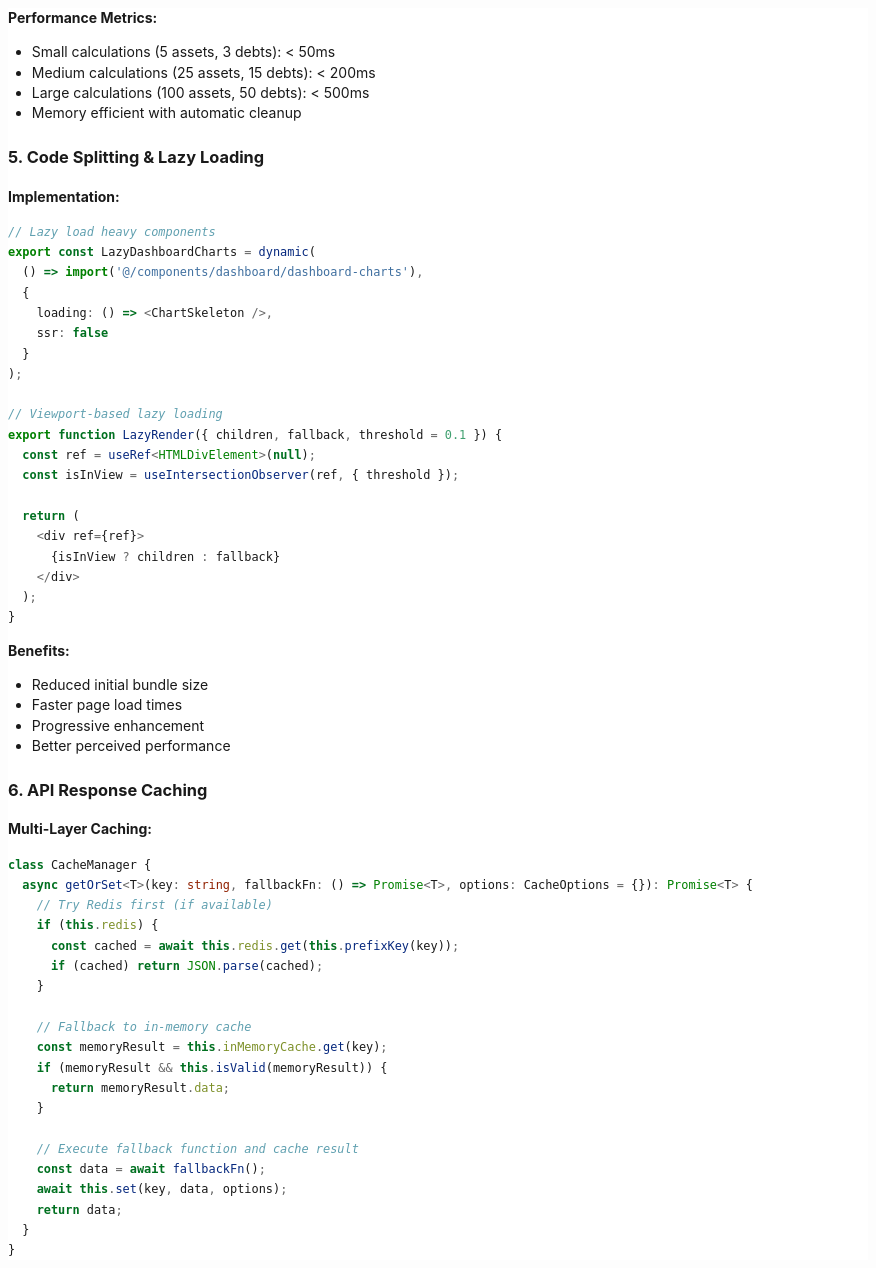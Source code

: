 **Performance Metrics:**
- Small calculations (5 assets, 3 debts): < 50ms
- Medium calculations (25 assets, 15 debts): < 200ms
- Large calculations (100 assets, 50 debts): < 500ms
- Memory efficient with automatic cleanup

### 5. Code Splitting & Lazy Loading

**Implementation:**
```typescript
// Lazy load heavy components
export const LazyDashboardCharts = dynamic(
  () => import('@/components/dashboard/dashboard-charts'),
  {
    loading: () => <ChartSkeleton />,
    ssr: false
  }
);

// Viewport-based lazy loading
export function LazyRender({ children, fallback, threshold = 0.1 }) {
  const ref = useRef<HTMLDivElement>(null);
  const isInView = useIntersectionObserver(ref, { threshold });
  
  return (
    <div ref={ref}>
      {isInView ? children : fallback}
    </div>
  );
}
```

**Benefits:**
- Reduced initial bundle size
- Faster page load times
- Progressive enhancement
- Better perceived performance

### 6. API Response Caching

**Multi-Layer Caching:**
```typescript
class CacheManager {
  async getOrSet<T>(key: string, fallbackFn: () => Promise<T>, options: CacheOptions = {}): Promise<T> {
    // Try Redis first (if available)
    if (this.redis) {
      const cached = await this.redis.get(this.prefixKey(key));
      if (cached) return JSON.parse(cached);
    }

    // Fallback to in-memory cache
    const memoryResult = this.inMemoryCache.get(key);
    if (memoryResult && this.isValid(memoryResult)) {
      return memoryResult.data;
    }

    // Execute fallback function and cache result
    const data = await fallbackFn();
    await this.set(key, data, options);
    return data;
  }
}
```
